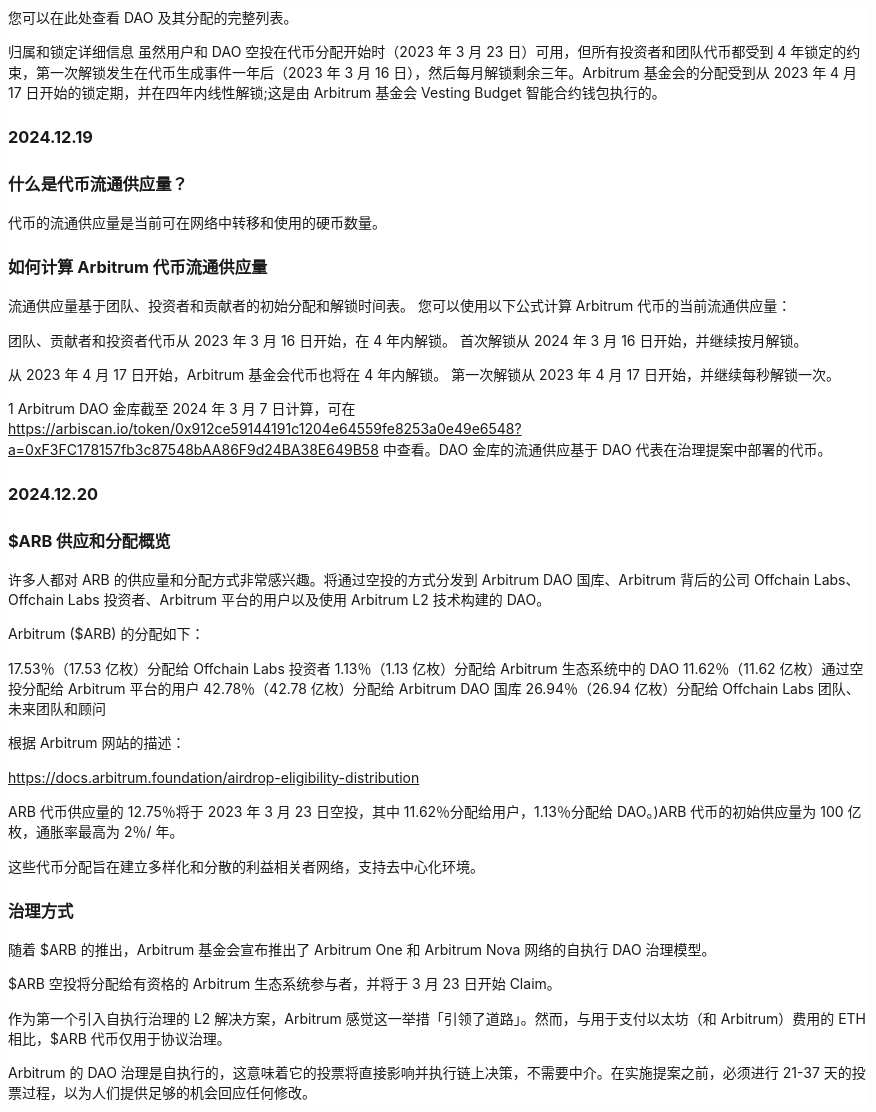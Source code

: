 您可以在此处查看 DAO 及其分配的完整列表。

归属和锁定详细信息
虽然用户和 DAO 空投在代币分配开始时（2023 年 3 月 23 日）可用，但所有投资者和团队代币都受到 4 年锁定的约束，第一次解锁发生在代币生成事件一年后（2023 年 3 月 16 日），然后每月解锁剩余三年。Arbitrum 基金会的分配受到从 2023 年 4 月 17 日开始的锁定期，并在四年内线性解锁;这是由 Arbitrum 基金会 Vesting Budget 智能合约钱包执行的。

### 2024.12.19

### 什么是代币流通供应量？

代币的流通供应量是当前可在网络中转移和使用的硬币数量。

### 如何计算 Arbitrum 代币流通供应量

流通供应量基于团队、投资者和贡献者的初始分配和解锁时间表。 您可以使用以下公式计算 Arbitrum 代币的当前流通供应量：

团队、贡献者和投资者代币从 2023 年 3 月 16 日开始，在 4 年内解锁。 首次解锁从 2024 年 3 月 16 日开始，并继续按月解锁。

从 2023 年 4 月 17 日开始，Arbitrum 基金会代币也将在 4 年内解锁。 第一次解锁从 2023 年 4 月 17 日开始，并继续每秒解锁一次。

1 Arbitrum DAO 金库截至 2024 年 3 月 7 日计算，可在 https://arbiscan.io/token/0x912ce59144191c1204e64559fe8253a0e49e6548?a=0xF3FC178157fb3c87548bAA86F9d24BA38E649B58 中查看。DAO 金库的流通供应基于 DAO 代表在治理提案中部署的代币。

### 2024.12.20

### $ARB 供应和分配概览

许多人都对 ARB 的供应量和分配方式非常感兴趣。将通过空投的方式分发到 Arbitrum DAO 国库、Arbitrum 背后的公司 Offchain Labs、Offchain Labs 投资者、Arbitrum 平台的用户以及使用 Arbitrum L2 技术构建的 DAO。

Arbitrum ($ARB) 的分配如下：

17.53％（17.53 亿枚）分配给 Offchain Labs 投资者
1.13％（1.13 亿枚）分配给 Arbitrum 生态系统中的 DAO
11.62％（11.62 亿枚）通过空投分配给 Arbitrum 平台的用户
42.78％（42.78 亿枚）分配给 Arbitrum DAO 国库
26.94％（26.94 亿枚）分配给 Offchain Labs 团队、未来团队和顾问

根据 Arbitrum 网站的描述：

https://docs.arbitrum.foundation/airdrop-eligibility-distribution

ARB 代币供应量的 12.75％将于 2023 年 3 月 23 日空投，其中 11.62％分配给用户，1.13％分配给 DAO。\)ARB 代币的初始供应量为 100 亿枚，通胀率最高为 2％/ 年。

这些代币分配旨在建立多样化和分散的利益相关者网络，支持去中心化环境。

### 治理方式

随着 $ARB 的推出，Arbitrum 基金会宣布推出了 Arbitrum One 和 Arbitrum Nova 网络的自执行 DAO 治理模型。

$ARB 空投将分配给有资格的 Arbitrum 生态系统参与者，并将于 3 月 23 日开始 Claim。

作为第一个引入自执行治理的 L2 解决方案，Arbitrum 感觉这一举措「引领了道路」。然而，与用于支付以太坊（和 Arbitrum）费用的 ETH 相比，$ARB 代币仅用于协议治理。

Arbitrum 的 DAO 治理是自执行的，这意味着它的投票将直接影响并执行链上决策，不需要中介。在实施提案之前，必须进行 21-37 天的投票过程，以为人们提供足够的机会回应任何修改。
